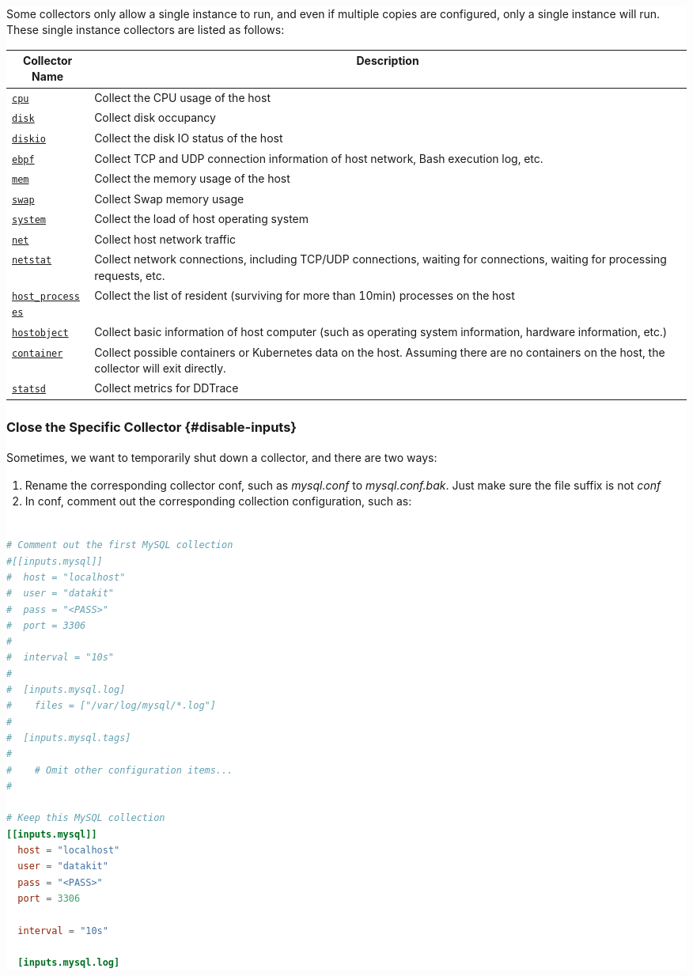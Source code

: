 Some collectors only allow a single instance to run, and even if multiple copies are configured, only a single instance will run. These single instance collectors are listed as follows:

| Collector Name                                        | Description                                                                                                                                 |
| ---                                                   | ---                                                                                                                                         |
| [`cpu`](../integrations/cpu.md)                       | Collect the CPU usage of the host                                                                                                           |
| [`disk`](../integrations/disk.md)                     | Collect disk occupancy                                                                                                                      |
| [`diskio`](../integrations/diskio.md)                 | Collect the disk IO status of the host                                                                                                      |
| [`ebpf`](../integrations/ebpf.md)                     | Collect TCP and UDP connection information of host network, Bash execution log, etc.                                                        |
| [`mem`](../integrations/mem.md)                       | Collect the memory usage of the host                                                                                                        |
| [`swap`](../integrations/swap.md)                     | Collect Swap memory usage                                                                                                                   |
| [`system`](../integrations/system.md)                 | Collect the load of host operating system                                                                                                   |
| [`net`](../integrations/net.md)                       | Collect host network traffic                                                                                                                |
| [`netstat`](../integrations/netstat.md)               | Collect network connections, including TCP/UDP connections, waiting for connections, waiting for processing requests, etc.                  |
| [`host_processes`](../integrations/host_processes.md) | Collect the list of resident (surviving for more than 10min) processes on the host                                                          |
| [`hostobject`](../integrations/hostobject.md)         | Collect basic information of host computer (such as operating system information, hardware information, etc.)                               |
| [`container`](../integrations/container.md)           | Collect possible containers or Kubernetes data on the host. Assuming there are no containers on the host, the collector will exit directly. |
| [`statsd`](../integrations/statsd.md)                 | Collect metrics for DDTrace                                                                                                                 |

### Close the Specific Collector {#disable-inputs}

Sometimes, we want to temporarily shut down a collector, and there are two ways:

1. Rename the corresponding collector conf, such as *mysql.conf* to  *mysql.conf.bak*. Just make sure the file suffix is not *conf*
1. In conf, comment out the corresponding collection configuration, such as:

```toml

# Comment out the first MySQL collection
#[[inputs.mysql]]
#  host = "localhost"
#  user = "datakit"
#  pass = "<PASS>"
#  port = 3306
#  
#  interval = "10s"
#  
#  [inputs.mysql.log]
#    files = ["/var/log/mysql/*.log"]
#  
#  [inputs.mysql.tags]
#  
#    # Omit other configuration items...
#

# Keep this MySQL collection
[[inputs.mysql]]
  host = "localhost"
  user = "datakit"
  pass = "<PASS>"
  port = 3306
  
  interval = "10s"
  
  [inputs.mysql.log]
```